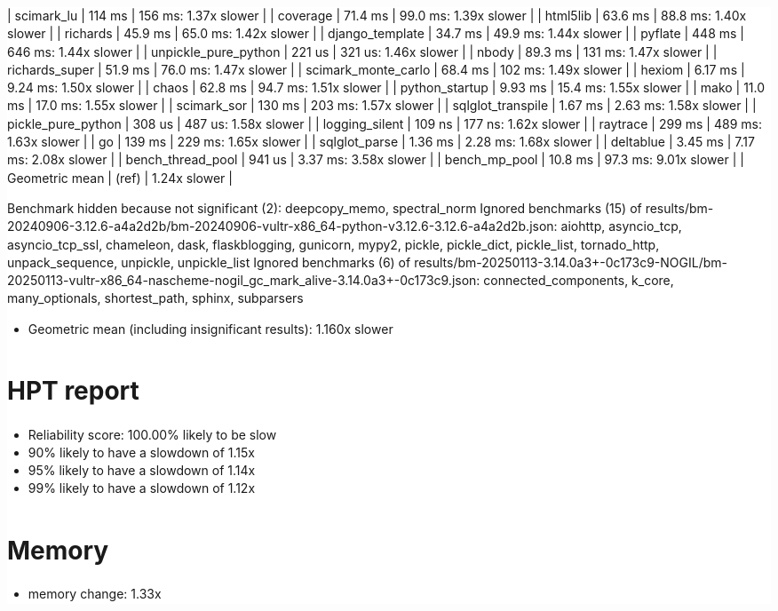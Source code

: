 | scimark_lu                 | 114 ms                                                 | 156 ms: 1.37x slower                                                    |
| coverage                   | 71.4 ms                                                | 99.0 ms: 1.39x slower                                                   |
| html5lib                   | 63.6 ms                                                | 88.8 ms: 1.40x slower                                                   |
| richards                   | 45.9 ms                                                | 65.0 ms: 1.42x slower                                                   |
| django_template            | 34.7 ms                                                | 49.9 ms: 1.44x slower                                                   |
| pyflate                    | 448 ms                                                 | 646 ms: 1.44x slower                                                    |
| unpickle_pure_python       | 221 us                                                 | 321 us: 1.46x slower                                                    |
| nbody                      | 89.3 ms                                                | 131 ms: 1.47x slower                                                    |
| richards_super             | 51.9 ms                                                | 76.0 ms: 1.47x slower                                                   |
| scimark_monte_carlo        | 68.4 ms                                                | 102 ms: 1.49x slower                                                    |
| hexiom                     | 6.17 ms                                                | 9.24 ms: 1.50x slower                                                   |
| chaos                      | 62.8 ms                                                | 94.7 ms: 1.51x slower                                                   |
| python_startup             | 9.93 ms                                                | 15.4 ms: 1.55x slower                                                   |
| mako                       | 11.0 ms                                                | 17.0 ms: 1.55x slower                                                   |
| scimark_sor                | 130 ms                                                 | 203 ms: 1.57x slower                                                    |
| sqlglot_transpile          | 1.67 ms                                                | 2.63 ms: 1.58x slower                                                   |
| pickle_pure_python         | 308 us                                                 | 487 us: 1.58x slower                                                    |
| logging_silent             | 109 ns                                                 | 177 ns: 1.62x slower                                                    |
| raytrace                   | 299 ms                                                 | 489 ms: 1.63x slower                                                    |
| go                         | 139 ms                                                 | 229 ms: 1.65x slower                                                    |
| sqlglot_parse              | 1.36 ms                                                | 2.28 ms: 1.68x slower                                                   |
| deltablue                  | 3.45 ms                                                | 7.17 ms: 2.08x slower                                                   |
| bench_thread_pool          | 941 us                                                 | 3.37 ms: 3.58x slower                                                   |
| bench_mp_pool              | 10.8 ms                                                | 97.3 ms: 9.01x slower                                                   |
| Geometric mean             | (ref)                                                  | 1.24x slower                                                            |

Benchmark hidden because not significant (2): deepcopy_memo, spectral_norm
Ignored benchmarks (15) of results/bm-20240906-3.12.6-a4a2d2b/bm-20240906-vultr-x86_64-python-v3.12.6-3.12.6-a4a2d2b.json: aiohttp, asyncio_tcp, asyncio_tcp_ssl, chameleon, dask, flaskblogging, gunicorn, mypy2, pickle, pickle_dict, pickle_list, tornado_http, unpack_sequence, unpickle, unpickle_list
Ignored benchmarks (6) of results/bm-20250113-3.14.0a3+-0c173c9-NOGIL/bm-20250113-vultr-x86_64-nascheme-nogil_gc_mark_alive-3.14.0a3+-0c173c9.json: connected_components, k_core, many_optionals, shortest_path, sphinx, subparsers

- Geometric mean (including insignificant results): 1.160x slower

# HPT report

- Reliability score: 100.00% likely to be slow
- 90% likely to have a slowdown of 1.15x
- 95% likely to have a slowdown of 1.14x
- 99% likely to have a slowdown of 1.12x

# Memory
- memory change: 1.33x